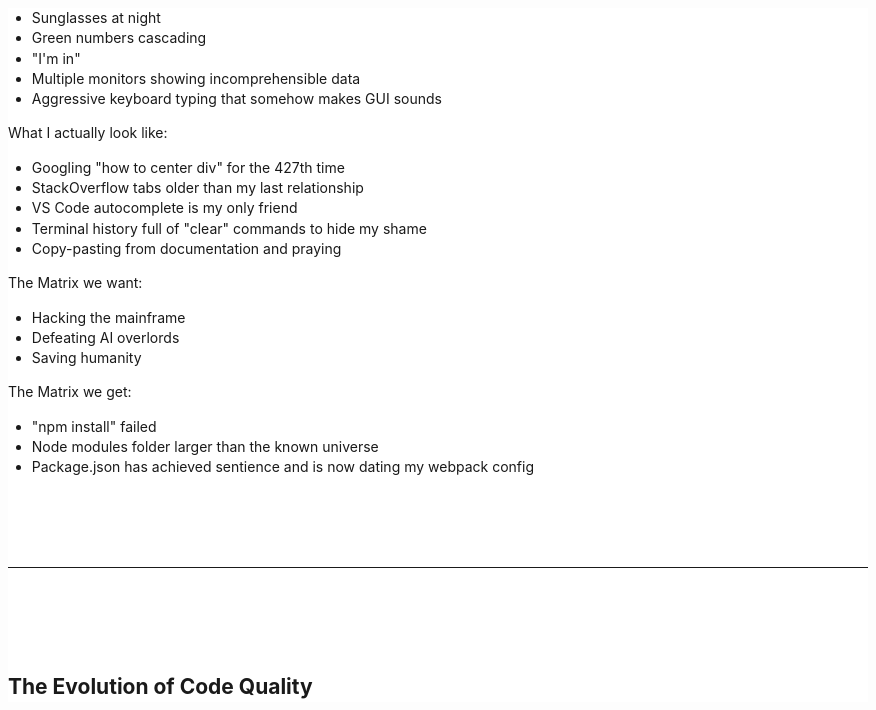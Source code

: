 - Sunglasses at night
- Green numbers cascading
- "I'm in"
- Multiple monitors showing incomprehensible data
- Aggressive keyboard typing that somehow makes GUI sounds

What I actually look like:
- Googling "how to center div" for the 427th time
- StackOverflow tabs older than my last relationship
- VS Code autocomplete is my only friend
- Terminal history full of "clear" commands to hide my shame
- Copy-pasting from documentation and praying

The Matrix we want:
- Hacking the mainframe
- Defeating AI overlords
- Saving humanity

The Matrix we get:
- "npm install" failed
- Node modules folder larger than the known universe
- Package.json has achieved sentience and is now dating my webpack config

<br>
<br>
<br>

<hr>

<br>
<br>
<br>

## The Evolution of Code Quality